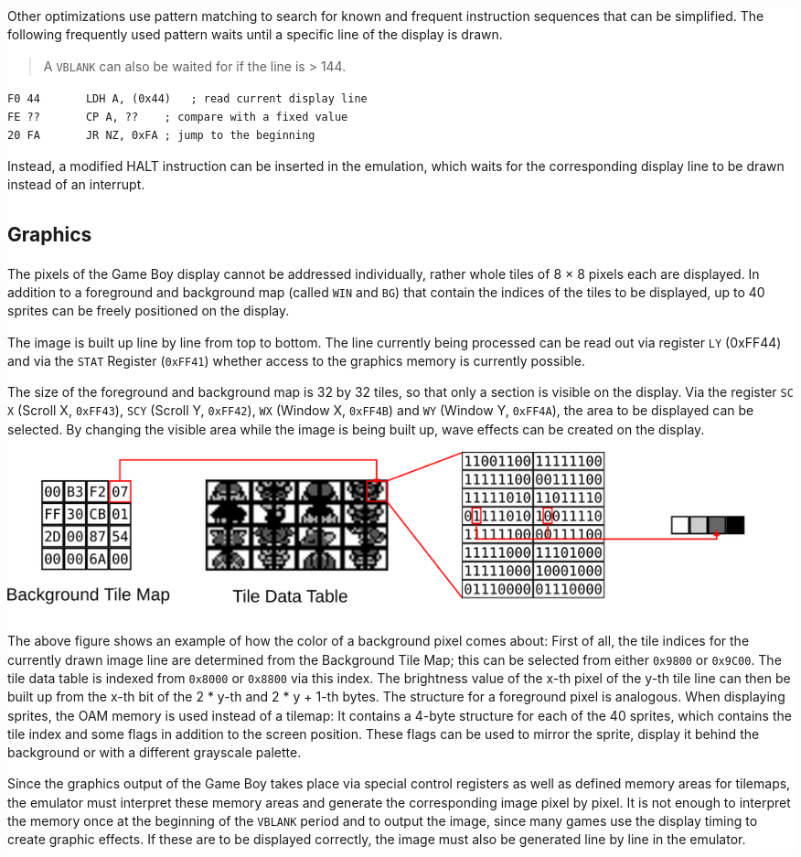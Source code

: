 Other optimizations use pattern matching to search for known and frequent
instruction sequences that can be simplified. The following frequently used
pattern waits until a specific line of the display is drawn.
> A `VBLANK` can also be waited for if the line is > 144.

```
F0 44		LDH A, (0x44)	; read current display line
FE ??		CP A, ??	; compare with a fixed value
20 FA		JR NZ, 0xFA	; jump to the beginning
```

Instead, a modified HALT instruction can be inserted in the emulation, which
waits for the corresponding display line to be drawn instead of an interrupt.

## Graphics

The pixels of the Game Boy display cannot be addressed individually, rather
whole tiles of 8 × 8 pixels each are displayed. In addition to a foreground
and background map (called `WIN` and `BG`) that contain the indices of the tiles
to be displayed, up to 40 sprites can be freely positioned on the display.

The image is built up line by line from top to bottom. The line currently being
processed can be read out via register `LY` (0xFF44) and via the `STAT` Register
(`0xFF41`) whether access to the graphics memory is currently possible.

The size of the foreground and background map is 32 by 32 tiles, so that only
a section is visible on the display. Via the register `SCX` (Scroll X, `0xFF43`),
`SCY` (Scroll Y, `0xFF42`), `WX` (Window X, `0xFF4B`) and `WY` (Window Y, `0xFF4A`),
the area to be displayed can be selected. By changing the visible area while the
image is being built up, wave effects can be created on the display.

![Determination of the brightness value of a background pixel](/assets/background-tiles.svg)

The above figure shows an example of how the color of a background pixel comes about:
First of all, the tile indices for the currently drawn image line are determined from
the Background Tile Map; this can be selected from either `0x9800` or `0x9C00`.
The tile data table is indexed from `0x8000` or `0x8800` via this index. The brightness
value of the x-th pixel of the y-th tile line can then be built up from the x-th bit of
the 2 * y-th and 2 * y + 1-th bytes. The structure for a foreground pixel is analogous.
When displaying sprites, the OAM memory is used instead of a tilemap: It contains
a 4-byte structure for each of the 40 sprites, which contains the tile index and some
flags in addition to the screen position. These flags can be used to mirror the sprite,
display it behind the background or with a different grayscale palette.

Since the graphics output of the Game Boy takes place via special control registers
as well as defined memory areas for tilemaps, the emulator must interpret these
memory areas and generate the corresponding image pixel by pixel. It is not enough
to interpret the memory once at the beginning of the `VBLANK` period and to output
the image, since many games use the display timing to create graphic effects.
If these are to be displayed correctly, the image must also be generated line by line
in the emulator.

